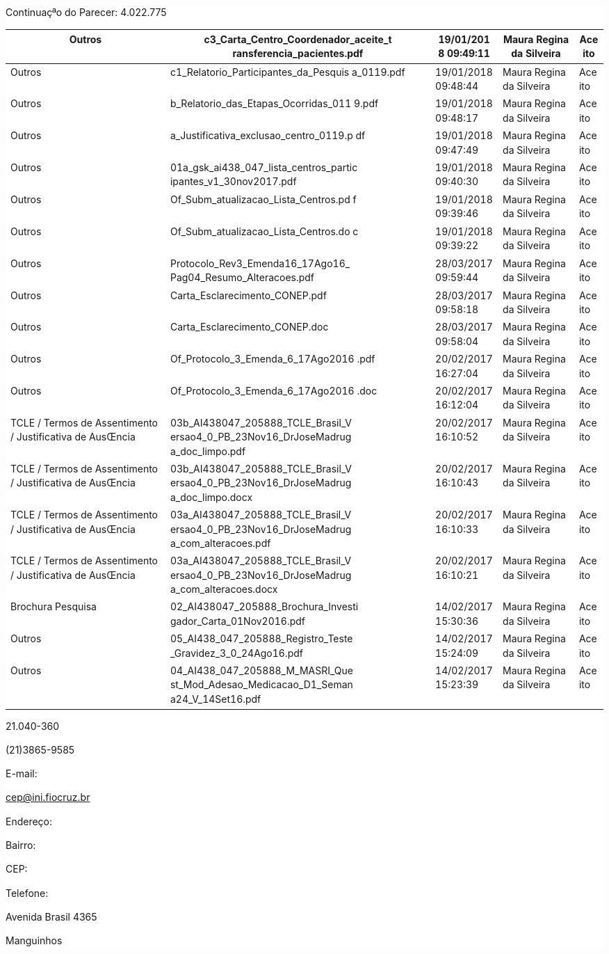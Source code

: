 

Continuaçªo do Parecer: 4.022.775

| Outros                                                    | c3_Carta_Centro_Coordenador_aceite_t ransferencia_pacientes.pdf                          | 19/01/2018 09:49:11   | Maura Regina da Silveira   | Aceito   |
|-----------------------------------------------------------|------------------------------------------------------------------------------------------|-----------------------|----------------------------|----------|
| Outros                                                    | c1_Relatorio_Participantes_da_Pesquis a_0119.pdf                                         | 19/01/2018 09:48:44   | Maura Regina da Silveira   | Aceito   |
| Outros                                                    | b_Relatorio_das_Etapas_Ocorridas_011 9.pdf                                               | 19/01/2018 09:48:17   | Maura Regina da Silveira   | Aceito   |
| Outros                                                    | a_Justificativa_exclusao_centro_0119.p df                                                | 19/01/2018 09:47:49   | Maura Regina da Silveira   | Aceito   |
| Outros                                                    | 01a_gsk_ai438_047_lista_centros_partic ipantes_v1_30nov2017.pdf                          | 19/01/2018 09:40:30   | Maura Regina da Silveira   | Aceito   |
| Outros                                                    | Of_Subm_atualizacao_Lista_Centros.pd f                                                   | 19/01/2018 09:39:46   | Maura Regina da Silveira   | Aceito   |
| Outros                                                    | Of_Subm_atualizacao_Lista_Centros.do c                                                   | 19/01/2018 09:39:22   | Maura Regina da Silveira   | Aceito   |
| Outros                                                    | Protocolo_Rev3_Emenda16_17Ago16_ Pag04_Resumo_Alteracoes.pdf                             | 28/03/2017 09:59:44   | Maura Regina da Silveira   | Aceito   |
| Outros                                                    | Carta_Esclarecimento_CONEP.pdf                                                           | 28/03/2017 09:58:18   | Maura Regina da Silveira   | Aceito   |
| Outros                                                    | Carta_Esclarecimento_CONEP.doc                                                           | 28/03/2017 09:58:04   | Maura Regina da Silveira   | Aceito   |
| Outros                                                    | Of_Protocolo_3_Emenda_6_17Ago2016 .pdf                                                   | 20/02/2017 16:27:04   | Maura Regina da Silveira   | Aceito   |
| Outros                                                    | Of_Protocolo_3_Emenda_6_17Ago2016 .doc                                                   | 20/02/2017 16:12:04   | Maura Regina da Silveira   | Aceito   |
| TCLE / Termos de Assentimento / Justificativa de AusŒncia | 03b_AI438047_205888_TCLE_Brasil_V ersao4_0_PB_23Nov16_DrJoseMadrug a_doc_limpo.pdf       | 20/02/2017 16:10:52   | Maura Regina da Silveira   | Aceito   |
| TCLE / Termos de Assentimento / Justificativa de AusŒncia | 03b_AI438047_205888_TCLE_Brasil_V ersao4_0_PB_23Nov16_DrJoseMadrug a_doc_limpo.docx      | 20/02/2017 16:10:43   | Maura Regina da Silveira   | Aceito   |
| TCLE / Termos de Assentimento / Justificativa de AusŒncia | 03a_AI438047_205888_TCLE_Brasil_V ersao4_0_PB_23Nov16_DrJoseMadrug a_com_alteracoes.pdf  | 20/02/2017 16:10:33   | Maura Regina da Silveira   | Aceito   |
| TCLE / Termos de Assentimento / Justificativa de AusŒncia | 03a_AI438047_205888_TCLE_Brasil_V ersao4_0_PB_23Nov16_DrJoseMadrug a_com_alteracoes.docx | 20/02/2017 16:10:21   | Maura Regina da Silveira   | Aceito   |
| Brochura Pesquisa                                         | 02_AI438047_205888_Brochura_Investi gador_Carta_01Nov2016.pdf                            | 14/02/2017 15:30:36   | Maura Regina da Silveira   | Aceito   |
| Outros                                                    | 05_AI438_047_205888_Registro_Teste _Gravidez_3_0_24Ago16.pdf                             | 14/02/2017 15:24:09   | Maura Regina da Silveira   | Aceito   |
| Outros                                                    | 04_AI438_047_205888_M_MASRI_Que st_Mod_Adesao_Medicacao_D1_Seman a24_V_14Set16.pdf       | 14/02/2017 15:23:39   | Maura Regina da Silveira   | Aceito   |

21.040-360

(21)3865-9585

E-mail:

cep@ini.fiocruz.br

Endereço:

Bairro:

CEP:

Telefone:

Avenida Brasil 4365

Manguinhos
